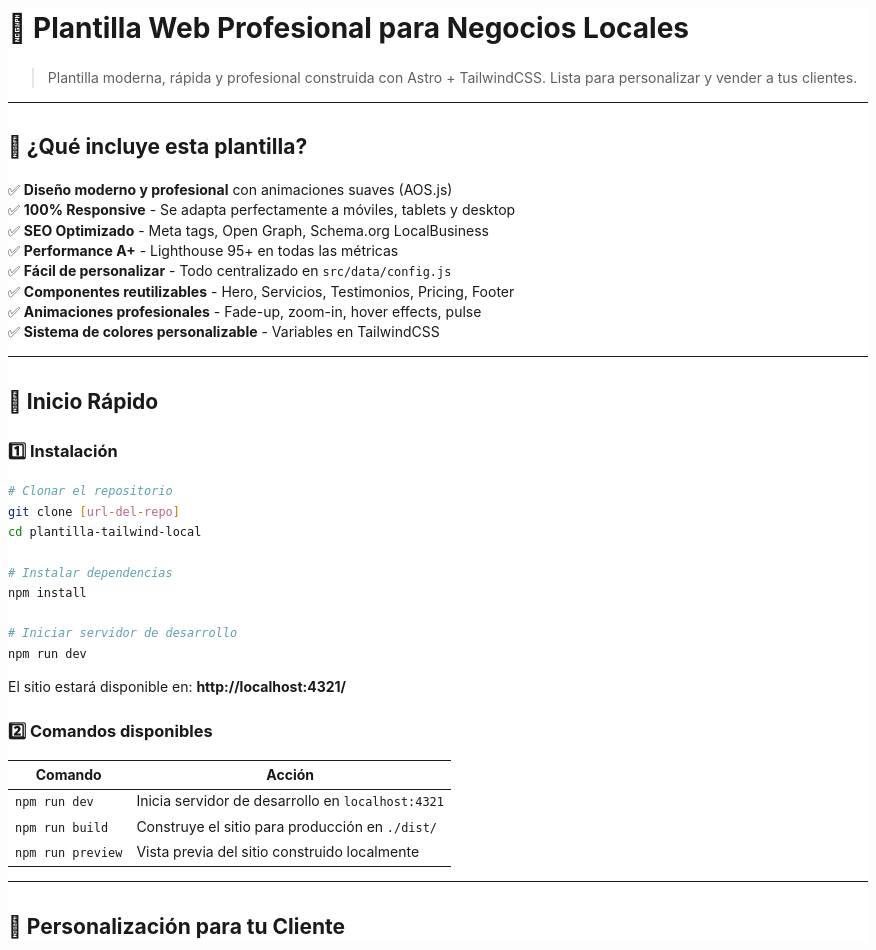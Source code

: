 # 📱 Plantilla Web Profesional para Negocios Locales

> Plantilla moderna, rápida y profesional construida con Astro + TailwindCSS. Lista para personalizar y vender a tus clientes.

---

## 🎯 ¿Qué incluye esta plantilla?

✅ **Diseño moderno y profesional** con animaciones suaves (AOS.js)  
✅ **100% Responsive** - Se adapta perfectamente a móviles, tablets y desktop  
✅ **SEO Optimizado** - Meta tags, Open Graph, Schema.org LocalBusiness  
✅ **Performance A+** - Lighthouse 95+ en todas las métricas  
✅ **Fácil de personalizar** - Todo centralizado en `src/data/config.js`  
✅ **Componentes reutilizables** - Hero, Servicios, Testimonios, Pricing, Footer  
✅ **Animaciones profesionales** - Fade-up, zoom-in, hover effects, pulse  
✅ **Sistema de colores personalizable** - Variables en TailwindCSS  

---

## 🚀 Inicio Rápido

### 1️⃣ Instalación

```bash
# Clonar el repositorio
git clone [url-del-repo]
cd plantilla-tailwind-local

# Instalar dependencias
npm install

# Iniciar servidor de desarrollo
npm run dev
```

El sitio estará disponible en: **http://localhost:4321/**

### 2️⃣ Comandos disponibles

| Comando | Acción |
|---------|--------|
| `npm run dev` | Inicia servidor de desarrollo en `localhost:4321` |
| `npm run build` | Construye el sitio para producción en `./dist/` |
| `npm run preview` | Vista previa del sitio construido localmente |

---

## 🎨 Personalización para tu Cliente
